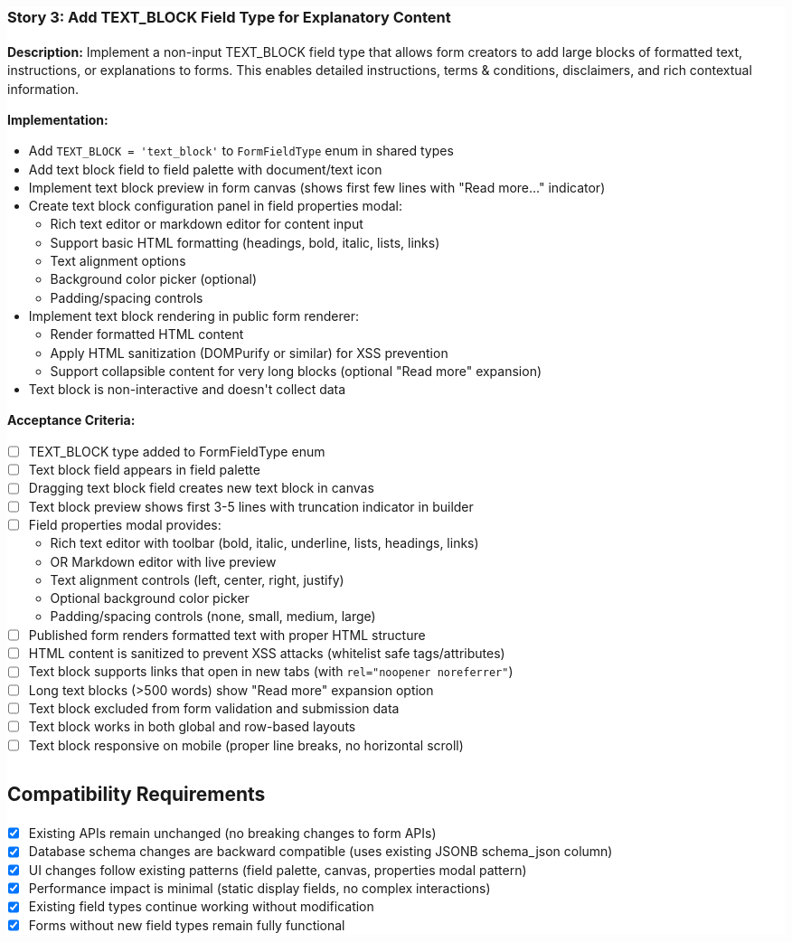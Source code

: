 ### Story 3: Add TEXT_BLOCK Field Type for Explanatory Content

**Description:** Implement a non-input TEXT_BLOCK field type that allows form creators to add large
blocks of formatted text, instructions, or explanations to forms. This enables detailed
instructions, terms & conditions, disclaimers, and rich contextual information.

**Implementation:**

- Add `TEXT_BLOCK = 'text_block'` to `FormFieldType` enum in shared types
- Add text block field to field palette with document/text icon
- Implement text block preview in form canvas (shows first few lines with "Read more..." indicator)
- Create text block configuration panel in field properties modal:
  - Rich text editor or markdown editor for content input
  - Support basic HTML formatting (headings, bold, italic, lists, links)
  - Text alignment options
  - Background color picker (optional)
  - Padding/spacing controls
- Implement text block rendering in public form renderer:
  - Render formatted HTML content
  - Apply HTML sanitization (DOMPurify or similar) for XSS prevention
  - Support collapsible content for very long blocks (optional "Read more" expansion)
- Text block is non-interactive and doesn't collect data

**Acceptance Criteria:**

- [ ] TEXT_BLOCK type added to FormFieldType enum
- [ ] Text block field appears in field palette
- [ ] Dragging text block field creates new text block in canvas
- [ ] Text block preview shows first 3-5 lines with truncation indicator in builder
- [ ] Field properties modal provides:
  - Rich text editor with toolbar (bold, italic, underline, lists, headings, links)
  - OR Markdown editor with live preview
  - Text alignment controls (left, center, right, justify)
  - Optional background color picker
  - Padding/spacing controls (none, small, medium, large)
- [ ] Published form renders formatted text with proper HTML structure
- [ ] HTML content is sanitized to prevent XSS attacks (whitelist safe tags/attributes)
- [ ] Text block supports links that open in new tabs (with `rel="noopener noreferrer"`)
- [ ] Long text blocks (>500 words) show "Read more" expansion option
- [ ] Text block excluded from form validation and submission data
- [ ] Text block works in both global and row-based layouts
- [ ] Text block responsive on mobile (proper line breaks, no horizontal scroll)

## Compatibility Requirements

- [x] Existing APIs remain unchanged (no breaking changes to form APIs)
- [x] Database schema changes are backward compatible (uses existing JSONB schema_json column)
- [x] UI changes follow existing patterns (field palette, canvas, properties modal pattern)
- [x] Performance impact is minimal (static display fields, no complex interactions)
- [x] Existing field types continue working without modification
- [x] Forms without new field types remain fully functional
